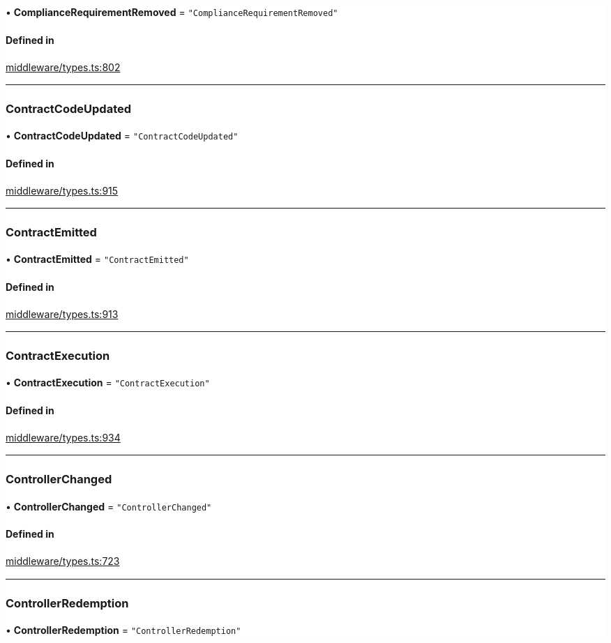 • **ComplianceRequirementRemoved** = ``"ComplianceRequirementRemoved"``

#### Defined in

[middleware/types.ts:802](https://github.com/PolymeshAssociation/polymesh-sdk/blob/339b7503/src/middleware/types.ts#L802)

___

### ContractCodeUpdated

• **ContractCodeUpdated** = ``"ContractCodeUpdated"``

#### Defined in

[middleware/types.ts:915](https://github.com/PolymeshAssociation/polymesh-sdk/blob/339b7503/src/middleware/types.ts#L915)

___

### ContractEmitted

• **ContractEmitted** = ``"ContractEmitted"``

#### Defined in

[middleware/types.ts:913](https://github.com/PolymeshAssociation/polymesh-sdk/blob/339b7503/src/middleware/types.ts#L913)

___

### ContractExecution

• **ContractExecution** = ``"ContractExecution"``

#### Defined in

[middleware/types.ts:934](https://github.com/PolymeshAssociation/polymesh-sdk/blob/339b7503/src/middleware/types.ts#L934)

___

### ControllerChanged

• **ControllerChanged** = ``"ControllerChanged"``

#### Defined in

[middleware/types.ts:723](https://github.com/PolymeshAssociation/polymesh-sdk/blob/339b7503/src/middleware/types.ts#L723)

___

### ControllerRedemption

• **ControllerRedemption** = ``"ControllerRedemption"``
